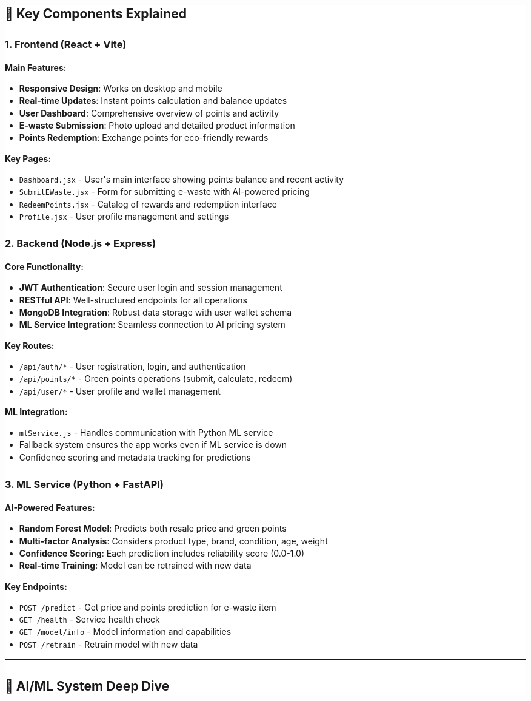 ## 🔧 **Key Components Explained**

### **1. Frontend (React + Vite)**

**Main Features:**
- **Responsive Design**: Works on desktop and mobile
- **Real-time Updates**: Instant points calculation and balance updates
- **User Dashboard**: Comprehensive overview of points and activity
- **E-waste Submission**: Photo upload and detailed product information
- **Points Redemption**: Exchange points for eco-friendly rewards

**Key Pages:**
- `Dashboard.jsx` - User's main interface showing points balance and recent activity
- `SubmitEWaste.jsx` - Form for submitting e-waste with AI-powered pricing
- `RedeemPoints.jsx` - Catalog of rewards and redemption interface
- `Profile.jsx` - User profile management and settings

### **2. Backend (Node.js + Express)**

**Core Functionality:**
- **JWT Authentication**: Secure user login and session management
- **RESTful API**: Well-structured endpoints for all operations
- **MongoDB Integration**: Robust data storage with user wallet schema
- **ML Service Integration**: Seamless connection to AI pricing system

**Key Routes:**
- `/api/auth/*` - User registration, login, and authentication
- `/api/points/*` - Green points operations (submit, calculate, redeem)
- `/api/user/*` - User profile and wallet management

**ML Integration:**
- `mlService.js` - Handles communication with Python ML service
- Fallback system ensures the app works even if ML service is down
- Confidence scoring and metadata tracking for predictions

### **3. ML Service (Python + FastAPI)**

**AI-Powered Features:**
- **Random Forest Model**: Predicts both resale price and green points
- **Multi-factor Analysis**: Considers product type, brand, condition, age, weight
- **Confidence Scoring**: Each prediction includes reliability score (0.0-1.0)
- **Real-time Training**: Model can be retrained with new data

**Key Endpoints:**
- `POST /predict` - Get price and points prediction for e-waste item
- `GET /health` - Service health check
- `GET /model/info` - Model information and capabilities
- `POST /retrain` - Retrain model with new data

---

## 🤖 **AI/ML System Deep Dive**
